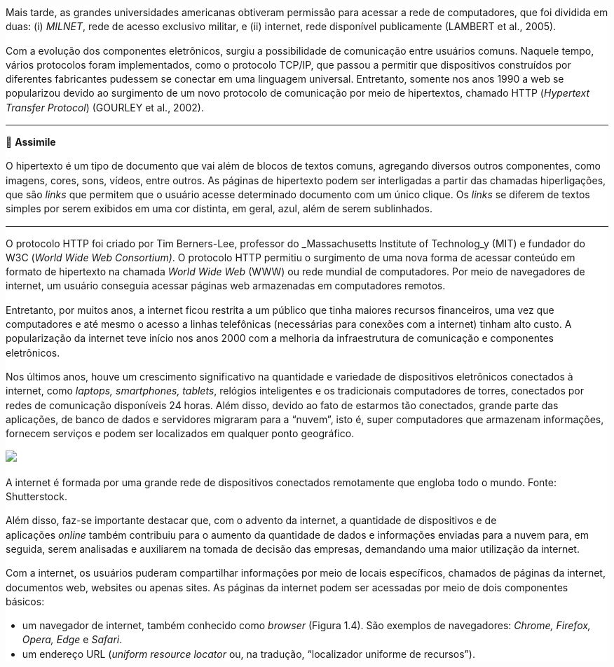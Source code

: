 Mais tarde, as grandes universidades americanas obtiveram permissão para acessar a rede de computadores, que foi dividida em duas: (i) _MILNET_, rede de acesso exclusivo militar, e (ii) internet, rede disponível publicamente (LAMBERT et al., 2005).

Com a evolução dos componentes eletrônicos, surgiu a possibilidade de comunicação entre usuários comuns. Naquele tempo, vários protocolos foram implementados, como o protocolo TCP/IP, que passou a permitir que dispositivos construídos por diferentes fabricantes pudessem se conectar em uma linguagem universal. Entretanto, somente nos anos 1990 a web se popularizou devido ao surgimento de um novo protocolo de comunicação por meio de hipertextos, chamado HTTP (_Hypertext Transfer Protocol_) (GOURLEY et al., 2002).

______

🔁 **Assimile**

O hipertexto é um tipo de documento que vai além de blocos de textos comuns, agregando diversos outros componentes, como imagens, cores, sons, vídeos, entre outros. As páginas de hipertexto podem ser interligadas a partir das chamadas hiperligações, que são _links_ que permitem que o usuário acesse determinado documento com um único clique. Os _links_ se diferem de textos simples por serem exibidos em uma cor distinta, em geral, azul, além de serem sublinhados.

______

O protocolo HTTP foi criado por Tim Berners-Lee, professor do _Massachusetts Institute of Technolog_y (MIT) e fundador do W3C (_World Wide Web Consortium)_. O protocolo HTTP permitiu o surgimento de uma nova forma de acessar conteúdo em formato de hipertexto na chamada _World Wide Web_ (WWW) ou rede mundial de computadores. Por meio de navegadores de internet, um usuário conseguia acessar páginas web armazenadas em computadores remotos.

Entretanto, por muitos anos, a internet ficou restrita a um público que tinha maiores recursos financeiros, uma vez que computadores e até mesmo o acesso a linhas telefônicas (necessárias para conexões com a internet) tinham alto custo. A popularização da internet teve início nos anos 2000 com a melhoria da infraestrutura de comunicação e componentes eletrônicos.

Nos últimos anos, houve um crescimento significativo na quantidade e variedade de dispositivos eletrônicos conectados à internet, como _laptops, smartphones, tablets_, relógios inteligentes e os tradicionais computadores de torres, conectados por redes de comunicação disponíveis 24 horas. Além disso, devido ao fato de estarmos tão conectados, grande parte das aplicações, de banco de dados e servidores migraram para a “nuvem”, isto é, super computadores que armazenam informações, fornecem serviços e podem ser localizados em qualquer ponto geográfico.

[![](https://ampli-images.s3.amazonaws.com/production/b595eca4-04ba-499c-be32-d6b5bcf7eff4/original)](https://ampli-images.s3.amazonaws.com/production/b595eca4-04ba-499c-be32-d6b5bcf7eff4/original)

A internet é formada por uma grande rede de dispositivos conectados remotamente que engloba todo o mundo. Fonte: Shutterstock.

Além disso, faz-se importante destacar que, com o advento da internet, a quantidade de dispositivos e de aplicações _online_ também contribuiu para o aumento da quantidade de dados e informações enviadas para a nuvem para, em seguida, serem analisadas e auxiliarem na tomada de decisão das empresas, demandando uma maior utilização da internet.

Com a internet, os usuários puderam compartilhar informações por meio de locais específicos, chamados de páginas da internet, documentos web, websites ou apenas sites. As páginas da internet podem ser acessadas por meio de dois componentes básicos:

- um navegador de internet, também conhecido como _browser_ (Figura 1.4). São exemplos de navegadores: _Chrome, Firefox, Opera, Edge_ e _Safari_.
- um endereço URL (_uniform resource locator_ ou, na tradução, “localizador uniforme de recursos”).
